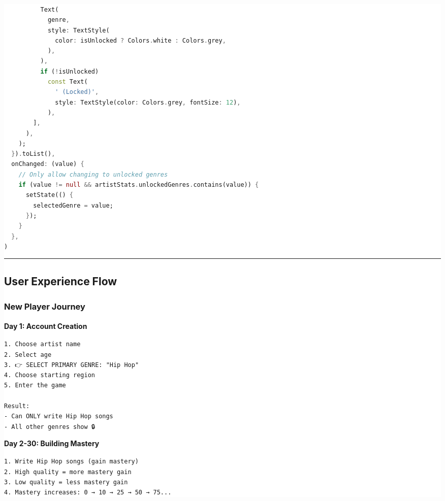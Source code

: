 ```dart
          Text(
            genre,
            style: TextStyle(
              color: isUnlocked ? Colors.white : Colors.grey,
            ),
          ),
          if (!isUnlocked)
            const Text(
              ' (Locked)',
              style: TextStyle(color: Colors.grey, fontSize: 12),
            ),
        ],
      ),
    );
  }).toList(),
  onChanged: (value) {
    // Only allow changing to unlocked genres
    if (value != null && artistStats.unlockedGenres.contains(value)) {
      setState(() {
        selectedGenre = value;
      });
    }
  },
)
```

---

## User Experience Flow

### New Player Journey

**Day 1: Account Creation**
```
1. Choose artist name
2. Select age
3. 👉 SELECT PRIMARY GENRE: "Hip Hop"
4. Choose starting region
5. Enter the game

Result:
- Can ONLY write Hip Hop songs
- All other genres show 🔒
```

**Day 2-30: Building Mastery**
```
1. Write Hip Hop songs (gain mastery)
2. High quality = more mastery gain
3. Low quality = less mastery gain
4. Mastery increases: 0 → 10 → 25 → 50 → 75...
```

